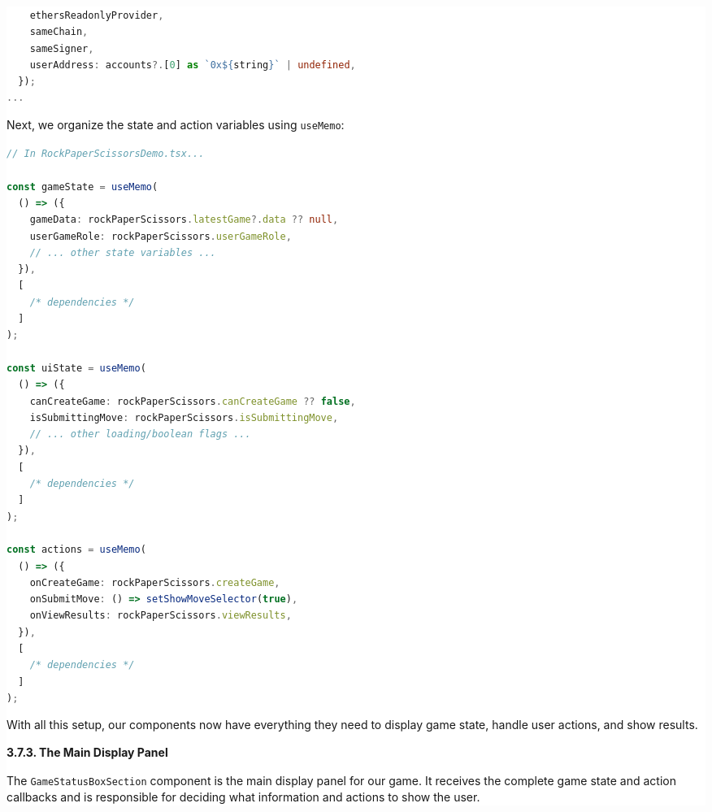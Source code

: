 ```typescript
    ethersReadonlyProvider,
    sameChain,
    sameSigner,
    userAddress: accounts?.[0] as `0x${string}` | undefined,
  });
...
```

Next, we organize the state and action variables using `useMemo`:

```typescript
// In RockPaperScissorsDemo.tsx...

const gameState = useMemo(
  () => ({
    gameData: rockPaperScissors.latestGame?.data ?? null,
    userGameRole: rockPaperScissors.userGameRole,
    // ... other state variables ...
  }),
  [
    /* dependencies */
  ]
);

const uiState = useMemo(
  () => ({
    canCreateGame: rockPaperScissors.canCreateGame ?? false,
    isSubmittingMove: rockPaperScissors.isSubmittingMove,
    // ... other loading/boolean flags ...
  }),
  [
    /* dependencies */
  ]
);

const actions = useMemo(
  () => ({
    onCreateGame: rockPaperScissors.createGame,
    onSubmitMove: () => setShowMoveSelector(true),
    onViewResults: rockPaperScissors.viewResults,
  }),
  [
    /* dependencies */
  ]
);
```

With all this setup, our components now have everything they need to display game state, handle user actions, and show results.

**3.7.3. The Main Display Panel**

The `GameStatusBoxSection` component is the main display panel for our game. It receives the complete game state and action callbacks and is responsible for deciding what information and actions to show the user.
